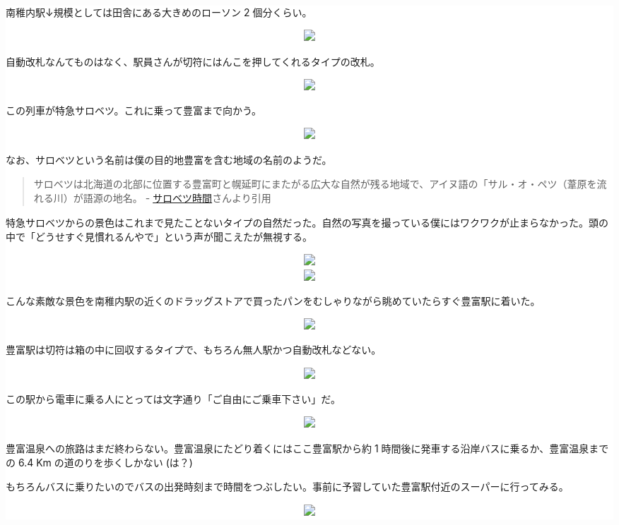 南稚内駅↓規模としては田舎にある大きめのローソン 2 個分くらい。
<div align="center">
<img src="/HotSpringCure/assets/images/day01/IMG_0498.jpg" width="75%">
</div>

自動改札なんてものはなく、駅員さんが切符にはんこを押してくれるタイプの改札。
<div align="center">
<img src="/HotSpringCure/assets/images/day01/IMG_0499.jpg" width="75%">
</div>



この列車が特急サロベツ。これに乗って豊富まで向かう。
<div align="center">
<img src="/HotSpringCure/assets/images/day01/IMG_0505.jpg" width="75%">
</div>

なお、サロベツという名前は僕の目的地豊富を含む地域の名前のようだ。
> サロベツは北海道の北部に位置する豊富町と幌延町にまたがる広大な自然が残る地域で、アイヌ語の「サル・オ・ペツ（葦原を流れる川）が語源の地名。 - [サロベツ時間](http://sarobetsujikan.com/about/#:~:text=%E3%82%B5%E3%83%AD%E3%83%99%E3%83%84%E3%81%AF%E5%8C%97%E6%B5%B7%E9%81%93%E3%81%AE%E5%8C%97%E9%83%A8,%E8%A6%8B%E3%82%8B%E3%81%93%E3%81%A8%E3%81%8C%E3%81%A7%E3%81%8D%E3%81%BE%E3%81%99%E3%80%82)さんより引用

特急サロベツからの景色はこれまで見たことないタイプの自然だった。自然の写真を撮っている僕にはワクワクが止まらなかった。頭の中で「どうせすぐ見慣れるんやで」という声が聞こえたが無視する。
<div align="center">
<img src="/HotSpringCure/assets/images/day01/IMG_0511.jpg" width="75%">
</div>

<div align="center">
<img src="/HotSpringCure/assets/images/day01/IMG_0518.jpg" width="75%">
</div>

こんな素敵な景色を南稚内駅の近くのドラッグストアで買ったパンをむしゃりながら眺めていたらすぐ豊富駅に着いた。

<div align="center">
<img src="/HotSpringCure/assets/images/day01/IMG_0521.jpg" width="75%">
</div>

豊富駅は切符は箱の中に回収するタイプで、もちろん無人駅かつ自動改札などない。
<div align="center">
<img src="/HotSpringCure/assets/images/day01/IMG_0533.jpg" width="75%">
</div>

この駅から電車に乗る人にとっては文字通り「ご自由にご乗車下さい」だ。
<div align="center">
<img src="/HotSpringCure/assets/images/day01/IMG_0534.jpg" width="75%">
</div>

豊富温泉への旅路はまだ終わらない。豊富温泉にたどり着くにはここ豊富駅から約 1 時間後に発車する沿岸バスに乗るか、豊富温泉までの 6.4 Km の道のりを歩くしかない (は？)

もちろんバスに乗りたいのでバスの出発時刻まで時間をつぶしたい。事前に予習していた豊富駅付近のスーパーに行ってみる。
<div align="center">
<img src="/HotSpringCure/assets/images/day01/IMG_0537.jpg" width="75%">
</div>
